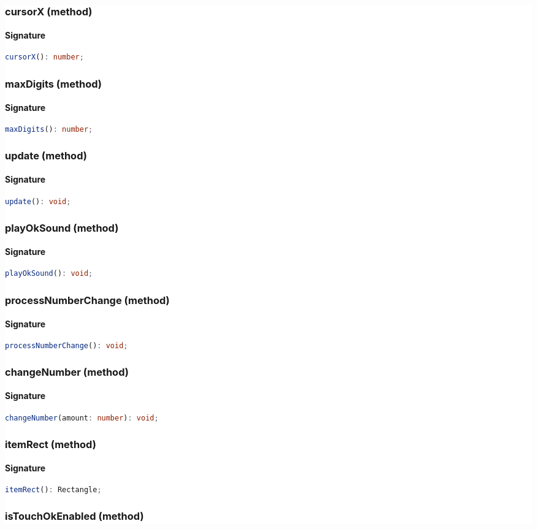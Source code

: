 ### cursorX (method)

**Signature**

```ts
cursorX(): number;
```

### maxDigits (method)

**Signature**

```ts
maxDigits(): number;
```

### update (method)

**Signature**

```ts
update(): void;
```

### playOkSound (method)

**Signature**

```ts
playOkSound(): void;
```

### processNumberChange (method)

**Signature**

```ts
processNumberChange(): void;
```

### changeNumber (method)

**Signature**

```ts
changeNumber(amount: number): void;
```

### itemRect (method)

**Signature**

```ts
itemRect(): Rectangle;
```

### isTouchOkEnabled (method)
